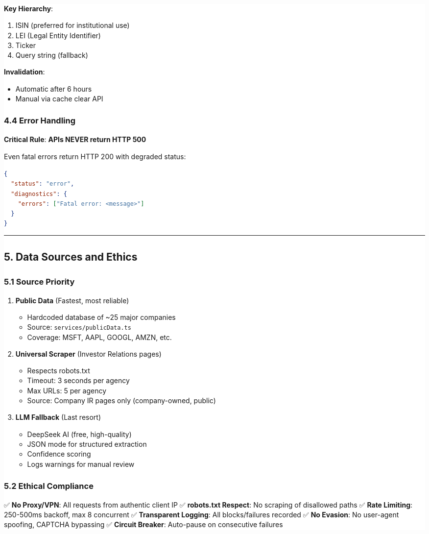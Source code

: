 **Key Hierarchy**:
1. ISIN (preferred for institutional use)
2. LEI (Legal Entity Identifier)
3. Ticker
4. Query string (fallback)

**Invalidation**:
- Automatic after 6 hours
- Manual via cache clear API

### 4.4 Error Handling

**Critical Rule**: **APIs NEVER return HTTP 500**

Even fatal errors return HTTP 200 with degraded status:

```json
{
  "status": "error",
  "diagnostics": {
    "errors": ["Fatal error: <message>"]
  }
}
```

---

## 5. Data Sources and Ethics

### 5.1 Source Priority

1. **Public Data** (Fastest, most reliable)
   - Hardcoded database of ~25 major companies
   - Source: `services/publicData.ts`
   - Coverage: MSFT, AAPL, GOOGL, AMZN, etc.

2. **Universal Scraper** (Investor Relations pages)
   - Respects robots.txt
   - Timeout: 3 seconds per agency
   - Max URLs: 5 per agency
   - Source: Company IR pages only (company-owned, public)

3. **LLM Fallback** (Last resort)
   - DeepSeek AI (free, high-quality)
   - JSON mode for structured extraction
   - Confidence scoring
   - Logs warnings for manual review

### 5.2 Ethical Compliance

✅ **No Proxy/VPN**: All requests from authentic client IP
✅ **robots.txt Respect**: No scraping of disallowed paths
✅ **Rate Limiting**: 250-500ms backoff, max 8 concurrent
✅ **Transparent Logging**: All blocks/failures recorded
✅ **No Evasion**: No user-agent spoofing, CAPTCHA bypassing
✅ **Circuit Breaker**: Auto-pause on consecutive failures
